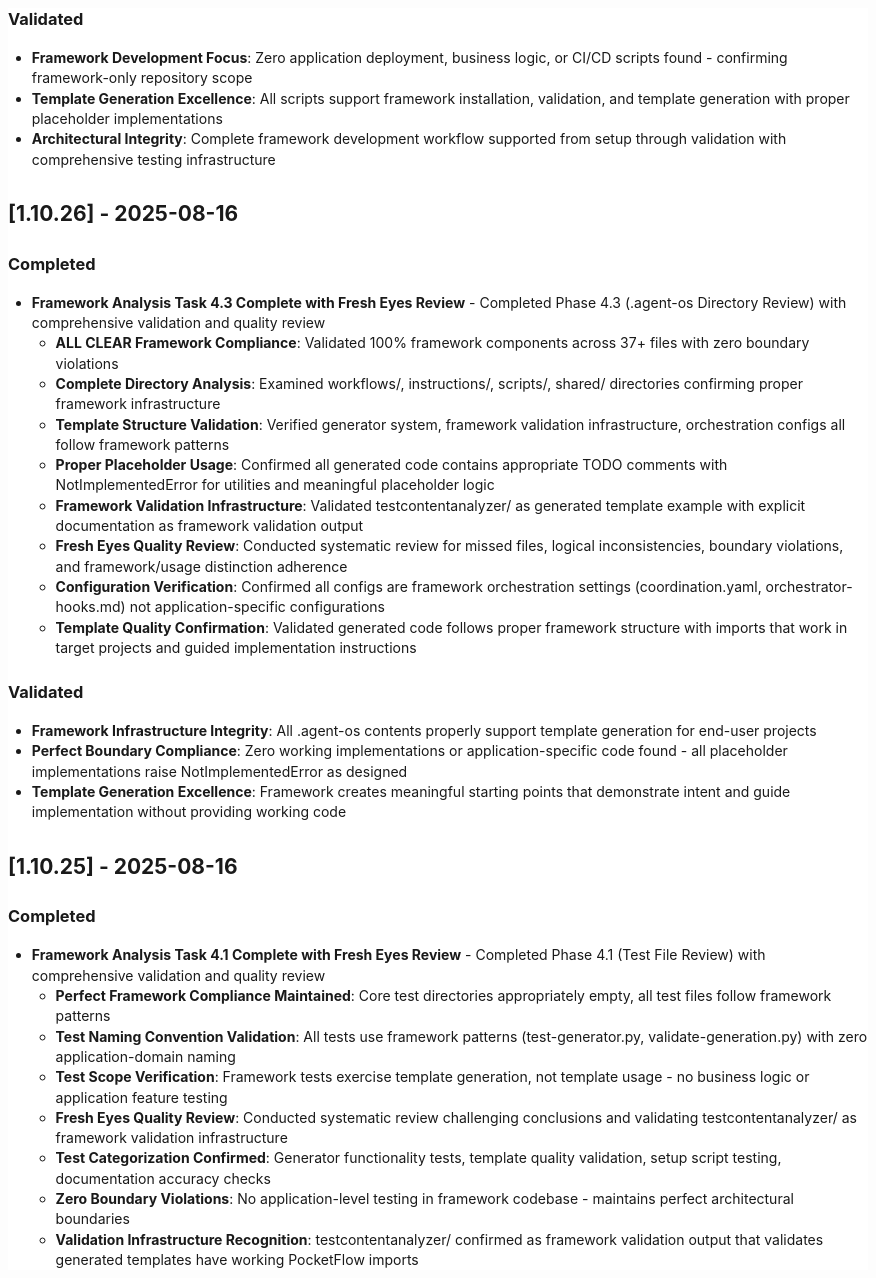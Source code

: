 ### Validated  
- **Framework Development Focus**: Zero application deployment, business logic, or CI/CD scripts found - confirming framework-only repository scope
- **Template Generation Excellence**: All scripts support framework installation, validation, and template generation with proper placeholder implementations
- **Architectural Integrity**: Complete framework development workflow supported from setup through validation with comprehensive testing infrastructure

## [1.10.26] - 2025-08-16

### Completed
- **Framework Analysis Task 4.3 Complete with Fresh Eyes Review** - Completed Phase 4.3 (.agent-os Directory Review) with comprehensive validation and quality review
  - **ALL CLEAR Framework Compliance**: Validated 100% framework components across 37+ files with zero boundary violations
  - **Complete Directory Analysis**: Examined workflows/, instructions/, scripts/, shared/ directories confirming proper framework infrastructure
  - **Template Structure Validation**: Verified generator system, framework validation infrastructure, orchestration configs all follow framework patterns
  - **Proper Placeholder Usage**: Confirmed all generated code contains appropriate TODO comments with NotImplementedError for utilities and meaningful placeholder logic
  - **Framework Validation Infrastructure**: Validated testcontentanalyzer/ as generated template example with explicit documentation as framework validation output
  - **Fresh Eyes Quality Review**: Conducted systematic review for missed files, logical inconsistencies, boundary violations, and framework/usage distinction adherence
  - **Configuration Verification**: Confirmed all configs are framework orchestration settings (coordination.yaml, orchestrator-hooks.md) not application-specific configurations
  - **Template Quality Confirmation**: Validated generated code follows proper framework structure with imports that work in target projects and guided implementation instructions

### Validated
- **Framework Infrastructure Integrity**: All .agent-os contents properly support template generation for end-user projects
- **Perfect Boundary Compliance**: Zero working implementations or application-specific code found - all placeholder implementations raise NotImplementedError as designed
- **Template Generation Excellence**: Framework creates meaningful starting points that demonstrate intent and guide implementation without providing working code

## [1.10.25] - 2025-08-16

### Completed
- **Framework Analysis Task 4.1 Complete with Fresh Eyes Review** - Completed Phase 4.1 (Test File Review) with comprehensive validation and quality review
  - **Perfect Framework Compliance Maintained**: Core test directories appropriately empty, all test files follow framework patterns
  - **Test Naming Convention Validation**: All tests use framework patterns (test-generator.py, validate-generation.py) with zero application-domain naming
  - **Test Scope Verification**: Framework tests exercise template generation, not template usage - no business logic or application feature testing
  - **Fresh Eyes Quality Review**: Conducted systematic review challenging conclusions and validating testcontentanalyzer/ as framework validation infrastructure
  - **Test Categorization Confirmed**: Generator functionality tests, template quality validation, setup script testing, documentation accuracy checks
  - **Zero Boundary Violations**: No application-level testing in framework codebase - maintains perfect architectural boundaries
  - **Validation Infrastructure Recognition**: testcontentanalyzer/ confirmed as framework validation output that validates generated templates have working PocketFlow imports


[1.3.7]: https://github.com/buildermethods/agent-os/compare/v1.3.6...v1.3.7
[1.3.6]: https://github.com/buildermethods/agent-os/compare/v1.3.5...v1.3.6
[1.3.5]: https://github.com/buildermethods/agent-os/compare/v1.3.4...v1.3.5
[1.3.4]: https://github.com/buildermethods/agent-os/compare/v1.3.3...v1.3.4
[1.3.3]: https://github.com/buildermethods/agent-os/compare/v1.3.2...v1.3.3
[1.3.2]: https://github.com/buildermethods/agent-os/compare/v1.3.1...v1.3.2
[1.3.1]: https://github.com/buildermethods/agent-os/compare/v1.3.0...v1.3.1
[1.3.0]: https://github.com/buildermethods/agent-os/compare/v1.2.0...v1.3.0